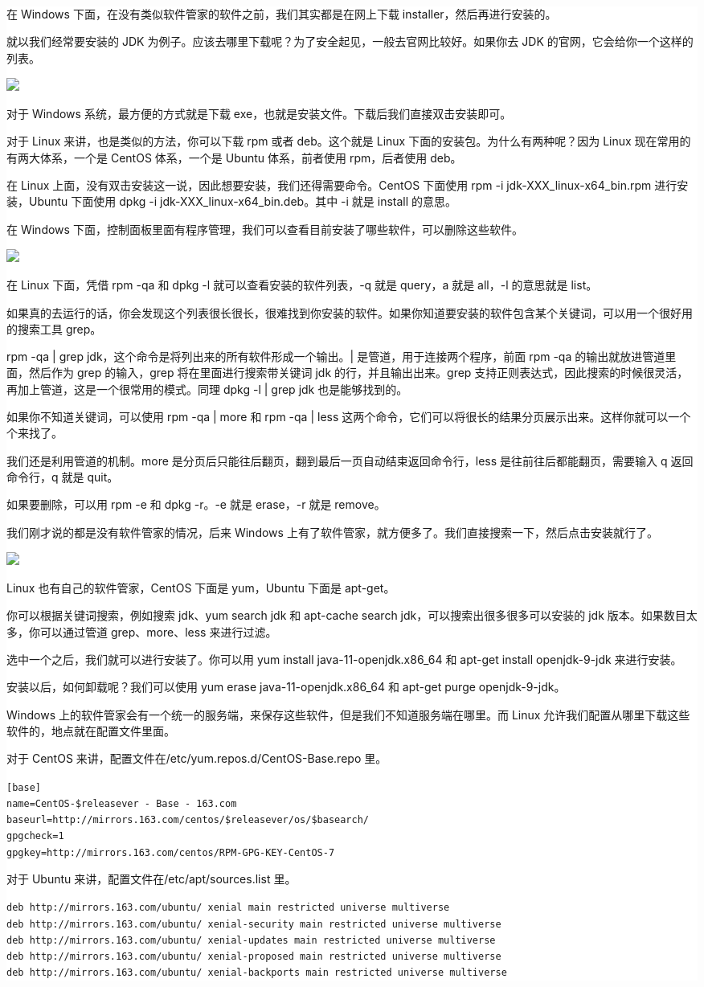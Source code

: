 在 Windows 下面，在没有类似软件管家的软件之前，我们其实都是在网上下载 installer，然后再进行安装的。

就以我们经常要安装的 JDK 为例子。应该去哪里下载呢？为了安全起见，一般去官网比较好。如果你去 JDK 的官网，它会给你一个这样的列表。

![](https://static001.geekbang.org/resource/image/5e/02/5e54fe2dba0e86e14a7a92d9ea46c202.jpg)

对于 Windows 系统，最方便的方式就是下载 exe，也就是安装文件。下载后我们直接双击安装即可。

对于 Linux 来讲，也是类似的方法，你可以下载 rpm 或者 deb。这个就是 Linux 下面的安装包。为什么有两种呢？因为 Linux 现在常用的有两大体系，一个是 CentOS 体系，一个是 Ubuntu 体系，前者使用 rpm，后者使用 deb。

在 Linux 上面，没有双击安装这一说，因此想要安装，我们还得需要命令。CentOS 下面使用 rpm -i jdk-XXX_linux-x64_bin.rpm 进行安装，Ubuntu 下面使用 dpkg -i jdk-XXX_linux-x64_bin.deb。其中 -i 就是 install 的意思。

在 Windows 下面，控制面板里面有程序管理，我们可以查看目前安装了哪些软件，可以删除这些软件。

![](https://static001.geekbang.org/resource/image/4c/9b/4c0cddd6f5ea77bc4aeabc135e6e8a9b.png)

在 Linux 下面，凭借 rpm -qa 和 dpkg -l 就可以查看安装的软件列表，-q 就是 query，a 就是 all，-l 的意思就是 list。

如果真的去运行的话，你会发现这个列表很长很长，很难找到你安装的软件。如果你知道要安装的软件包含某个关键词，可以用一个很好用的搜索工具 grep。

rpm -qa | grep jdk，这个命令是将列出来的所有软件形成一个输出。| 是管道，用于连接两个程序，前面 rpm -qa 的输出就放进管道里面，然后作为 grep 的输入，grep 将在里面进行搜索带关键词 jdk 的行，并且输出出来。grep 支持正则表达式，因此搜索的时候很灵活，再加上管道，这是一个很常用的模式。同理 dpkg -l | grep jdk 也是能够找到的。

如果你不知道关键词，可以使用 rpm -qa | more 和 rpm -qa | less 这两个命令，它们可以将很长的结果分页展示出来。这样你就可以一个个来找了。

我们还是利用管道的机制。more 是分页后只能往后翻页，翻到最后一页自动结束返回命令行，less 是往前往后都能翻页，需要输入 q 返回命令行，q 就是 quit。

如果要删除，可以用 rpm -e 和 dpkg -r。-e 就是 erase，-r 就是 remove。

我们刚才说的都是没有软件管家的情况，后来 Windows 上有了软件管家，就方便多了。我们直接搜索一下，然后点击安装就行了。

![](https://static001.geekbang.org/resource/image/4c/9b/4c0cddd6f5ea77bc4aeabc135e6e8a9b.png)

Linux 也有自己的软件管家，CentOS 下面是 yum，Ubuntu 下面是 apt-get。

你可以根据关键词搜索，例如搜索 jdk、yum search jdk 和 apt-cache search jdk，可以搜索出很多很多可以安装的 jdk 版本。如果数目太多，你可以通过管道 grep、more、less 来进行过滤。

选中一个之后，我们就可以进行安装了。你可以用 yum install java-11-openjdk.x86_64 和 apt-get install openjdk-9-jdk 来进行安装。

安装以后，如何卸载呢？我们可以使用 yum erase java-11-openjdk.x86_64 和 apt-get purge openjdk-9-jdk。

Windows 上的软件管家会有一个统一的服务端，来保存这些软件，但是我们不知道服务端在哪里。而 Linux 允许我们配置从哪里下载这些软件的，地点就在配置文件里面。

对于 CentOS 来讲，配置文件在/etc/yum.repos.d/CentOS-Base.repo 里。

```
[base]
name=CentOS-$releasever - Base - 163.com
baseurl=http://mirrors.163.com/centos/$releasever/os/$basearch/
gpgcheck=1
gpgkey=http://mirrors.163.com/centos/RPM-GPG-KEY-CentOS-7

```

对于 Ubuntu 来讲，配置文件在/etc/apt/sources.list 里。

```
deb http://mirrors.163.com/ubuntu/ xenial main restricted universe multiverse
deb http://mirrors.163.com/ubuntu/ xenial-security main restricted universe multiverse
deb http://mirrors.163.com/ubuntu/ xenial-updates main restricted universe multiverse
deb http://mirrors.163.com/ubuntu/ xenial-proposed main restricted universe multiverse
deb http://mirrors.163.com/ubuntu/ xenial-backports main restricted universe multiverse
```
